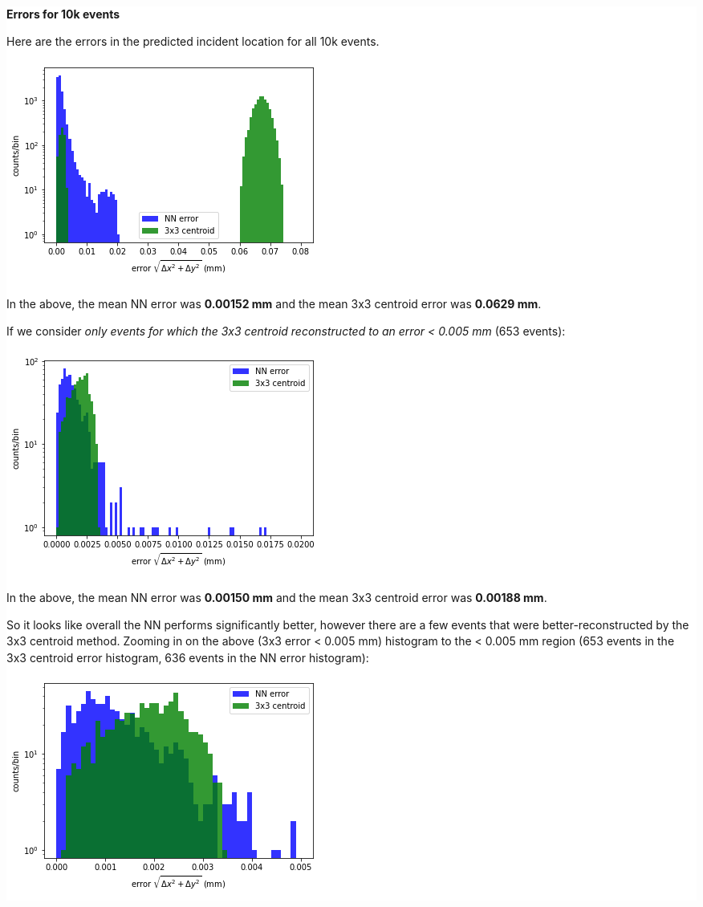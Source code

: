 **Errors for 10k events**

Here are the errors in the predicted incident location for all 10k events.

![](fig/20210917/errors_all.png)

In the above, the mean NN error was **0.00152 mm** and the mean 3x3 centroid error was **0.0629 mm**.

If we consider *only events for which the 3x3 centroid reconstructed to an error < 0.005 mm* (653 events):

![](fig/20210917/errors_3x3_lt_5microns.png)

In the above, the mean NN error was **0.00150 mm** and the mean 3x3 centroid error was **0.00188 mm**.

So it looks like overall the NN performs significantly better, however there are a few events that were better-reconstructed by the 3x3 centroid method. Zooming in on the above (3x3 error < 0.005 mm) histogram to the < 0.005 mm region (653 events in the 3x3 centroid error histogram, 636 events in the NN error histogram):

![](fig/20210917/errors_3x3_lt_5microns_zoom.png)
